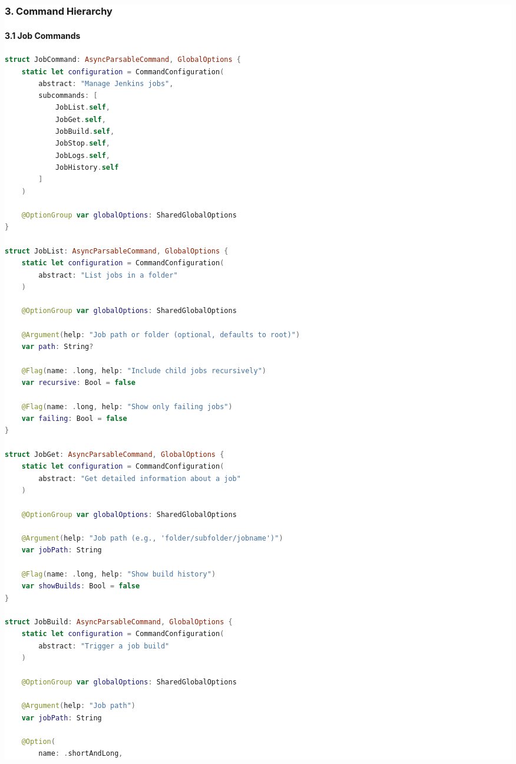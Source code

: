 ### 3. Command Hierarchy

#### 3.1 Job Commands

```swift
struct JobCommand: AsyncParsableCommand, GlobalOptions {
    static let configuration = CommandConfiguration(
        abstract: "Manage Jenkins jobs",
        subcommands: [
            JobList.self,
            JobGet.self,
            JobBuild.self,
            JobStop.self,
            JobLogs.self,
            JobHistory.self
        ]
    )
    
    @OptionGroup var globalOptions: SharedGlobalOptions
}

struct JobList: AsyncParsableCommand, GlobalOptions {
    static let configuration = CommandConfiguration(
        abstract: "List jobs in a folder"
    )
    
    @OptionGroup var globalOptions: SharedGlobalOptions
    
    @Argument(help: "Job path or folder (optional, defaults to root)")
    var path: String?
    
    @Flag(name: .long, help: "Include child jobs recursively")
    var recursive: Bool = false
    
    @Flag(name: .long, help: "Show only failing jobs")
    var failing: Bool = false
}

struct JobGet: AsyncParsableCommand, GlobalOptions {
    static let configuration = CommandConfiguration(
        abstract: "Get detailed information about a job"
    )
    
    @OptionGroup var globalOptions: SharedGlobalOptions
    
    @Argument(help: "Job path (e.g., 'folder/subfolder/jobname')")
    var jobPath: String
    
    @Flag(name: .long, help: "Show build history")
    var showBuilds: Bool = false
}

struct JobBuild: AsyncParsableCommand, GlobalOptions {
    static let configuration = CommandConfiguration(
        abstract: "Trigger a job build"
    )
    
    @OptionGroup var globalOptions: SharedGlobalOptions
    
    @Argument(help: "Job path")
    var jobPath: String
    
    @Option(
        name: .shortAndLong,
```